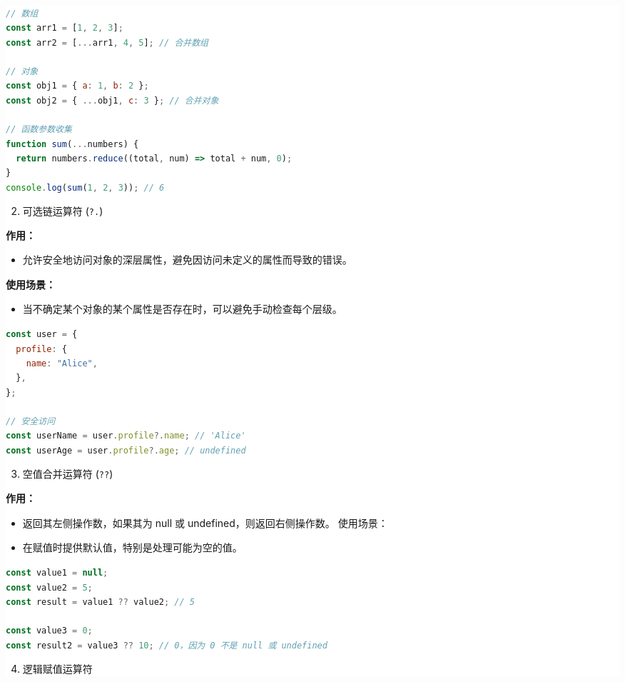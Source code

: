 ```javascript
// 数组
const arr1 = [1, 2, 3];
const arr2 = [...arr1, 4, 5]; // 合并数组

// 对象
const obj1 = { a: 1, b: 2 };
const obj2 = { ...obj1, c: 3 }; // 合并对象

// 函数参数收集
function sum(...numbers) {
  return numbers.reduce((total, num) => total + num, 0);
}
console.log(sum(1, 2, 3)); // 6
```

2. 可选链运算符 (`?.`)

**作用：**

- 允许安全地访问对象的深层属性，避免因访问未定义的属性而导致的错误。

**使用场景：**

- 当不确定某个对象的某个属性是否存在时，可以避免手动检查每个层级。

```javascript
const user = {
  profile: {
    name: "Alice",
  },
};

// 安全访问
const userName = user.profile?.name; // 'Alice'
const userAge = user.profile?.age; // undefined
```

3. 空值合并运算符 (`??`)

**作用：**

- 返回其左侧操作数，如果其为 null 或 undefined，则返回右侧操作数。
  使用场景：

- 在赋值时提供默认值，特别是处理可能为空的值。

```javascript
const value1 = null;
const value2 = 5;
const result = value1 ?? value2; // 5

const value3 = 0;
const result2 = value3 ?? 10; // 0，因为 0 不是 null 或 undefined
```

4. 逻辑赋值运算符


  [uniqueKey]: "value",